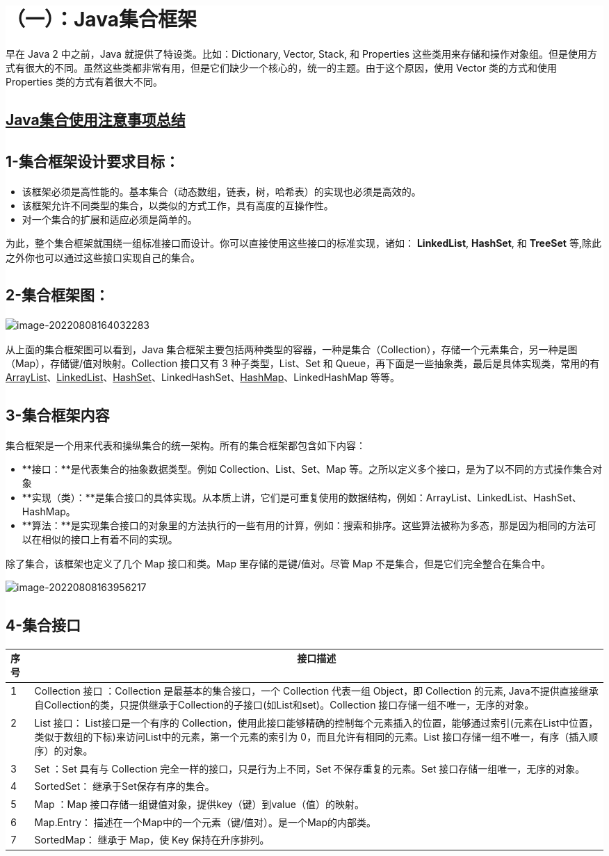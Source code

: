 # （一）：Java集合框架

早在 Java 2 中之前，Java 就提供了特设类。比如：Dictionary, Vector, Stack, 和 Properties 这些类用来存储和操作对象组。但是使用方式有很大的不同。虽然这些类都非常有用，但是它们缺少一个核心的，统一的主题。由于这个原因，使用 Vector 类的方式和使用 Properties 类的方式有着很大不同。

## [Java集合使用注意事项总结](https://javaguide.cn/java/collection/java%E9%9B%86%E5%90%88%E4%BD%BF%E7%94%A8%E6%B3%A8%E6%84%8F%E4%BA%8B%E9%A1%B9/#)

## 1-集合框架设计要求目标：

- 该框架必须是高性能的。基本集合（动态数组，链表，树，哈希表）的实现也必须是高效的。
- 该框架允许不同类型的集合，以类似的方式工作，具有高度的互操作性。
- 对一个集合的扩展和适应必须是简单的。

为此，整个集合框架就围绕一组标准接口而设计。你可以直接使用这些接口的标准实现，诸如： **LinkedList**, **HashSet**, 和 **TreeSet** 等,除此之外你也可以通过这些接口实现自己的集合。

## 2-集合框架图：

![image-20220808164032283](https://typora-imagehost-1308499275.cos.ap-shanghai.myqcloud.com/2022-8/202208081640389.png)

从上面的集合框架图可以看到，Java 集合框架主要包括两种类型的容器，一种是集合（Collection），存储一个元素集合，另一种是图（Map），存储键/值对映射。Collection 接口又有 3 种子类型，List、Set 和 Queue，再下面是一些抽象类，最后是具体实现类，常用的有 [ArrayList](https://blog.csdn.net/weixin_43314519/article/details/107473328)、[LinkedList](https://blog.csdn.net/weixin_43314519/article/details/107473351)、[HashSet](https://blog.csdn.net/weixin_43314519/article/details/107473290)、LinkedHashSet、[HashMap](https://blog.csdn.net/weixin_43314519/article/details/107473228)、LinkedHashMap 等等。

## 3-集合框架内容

集合框架是一个用来代表和操纵集合的统一架构。所有的集合框架都包含如下内容：

- **接口：**是代表集合的抽象数据类型。例如 Collection、List、Set、Map 等。之所以定义多个接口，是为了以不同的方式操作集合对象
- **实现（类）：**是集合接口的具体实现。从本质上讲，它们是可重复使用的数据结构，例如：ArrayList、LinkedList、HashSet、HashMap。
- **算法：**是实现集合接口的对象里的方法执行的一些有用的计算，例如：搜索和排序。这些算法被称为多态，那是因为相同的方法可以在相似的接口上有着不同的实现。

除了集合，该框架也定义了几个 Map 接口和类。Map 里存储的是键/值对。尽管 Map 不是集合，但是它们完全整合在集合中。

![image-20220808163956217](https://typora-imagehost-1308499275.cos.ap-shanghai.myqcloud.com/2022-8/202208081639330.png)

## 4-集合接口

| 序号 | 接口描述                                                     |
| :--- | ------------------------------------------------------------ |
| 1    | Collection 接口 ：Collection 是最基本的集合接口，一个 Collection 代表一组 Object，即 Collection 的元素, Java不提供直接继承自Collection的类，只提供继承于Collection的子接口(如List和set)。Collection 接口存储一组不唯一，无序的对象。 |
| 2    | List 接口： List接口是一个有序的 Collection，使用此接口能够精确的控制每个元素插入的位置，能够通过索引(元素在List中位置，类似于数组的下标)来访问List中的元素，第一个元素的索引为 0，而且允许有相同的元素。List 接口存储一组不唯一，有序（插入顺序）的对象。 |
| 3    | Set ：Set 具有与 Collection 完全一样的接口，只是行为上不同，Set 不保存重复的元素。Set 接口存储一组唯一，无序的对象。 |
| 4    | SortedSet： 继承于Set保存有序的集合。                        |
| 5    | Map ：Map 接口存储一组键值对象，提供key（键）到value（值）的映射。 |
| 6    | Map.Entry： 描述在一个Map中的一个元素（键/值对）。是一个Map的内部类。 |
| 7    | SortedMap： 继承于 Map，使 Key 保持在升序排列。              |
